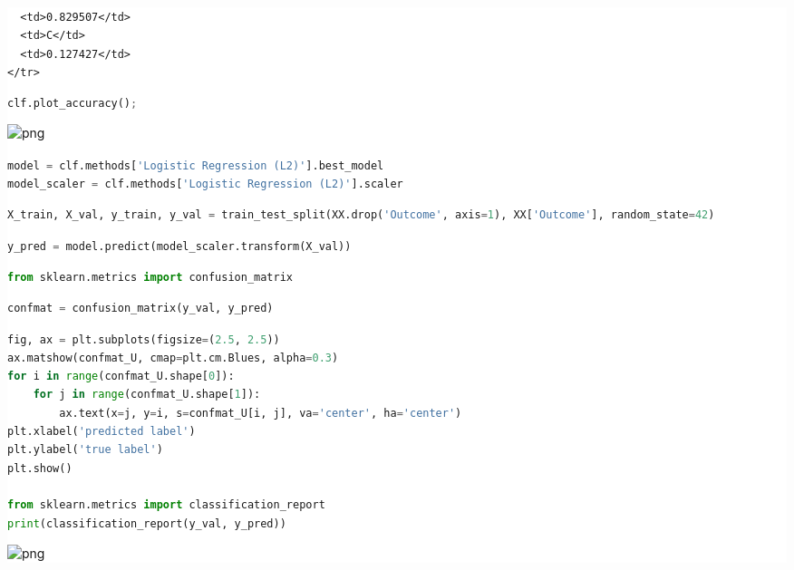       <td>0.829507</td>
      <td>C</td>
      <td>0.127427</td>
    </tr>
  </tbody>
</table>
</div>




```python
clf.plot_accuracy();
```


![png](ML_Lab1_Nomis_files/ML_Lab1_Nomis_30_0.png)



```python
model = clf.methods['Logistic Regression (L2)'].best_model
model_scaler = clf.methods['Logistic Regression (L2)'].scaler
```


```python
X_train, X_val, y_train, y_val = train_test_split(XX.drop('Outcome', axis=1), XX['Outcome'], random_state=42)
```


```python
y_pred = model.predict(model_scaler.transform(X_val))
```


```python
from sklearn.metrics import confusion_matrix
```


```python
confmat = confusion_matrix(y_val, y_pred)
```


```python
fig, ax = plt.subplots(figsize=(2.5, 2.5))
ax.matshow(confmat_U, cmap=plt.cm.Blues, alpha=0.3)
for i in range(confmat_U.shape[0]):
    for j in range(confmat_U.shape[1]):
        ax.text(x=j, y=i, s=confmat_U[i, j], va='center', ha='center')
plt.xlabel('predicted label')
plt.ylabel('true label')
plt.show()

from sklearn.metrics import classification_report
print(classification_report(y_val, y_pred))
```


![png](ML_Lab1_Nomis_files/ML_Lab1_Nomis_36_0.png)
